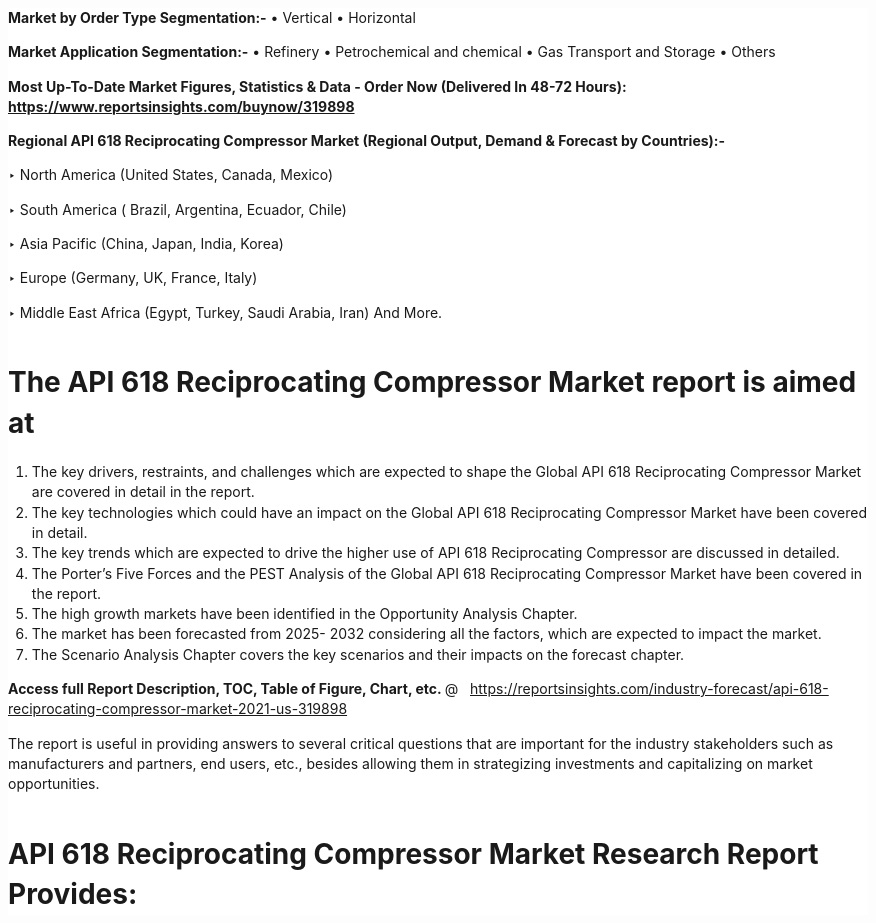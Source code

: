<strong>Market by Order Type Segmentation:-</strong>
• Vertical
• Horizontal

<strong>Market Application Segmentation:-</strong>
• Refinery
• Petrochemical and chemical
• Gas Transport and Storage
• Others

<strong>Most Up-To-Date Market Figures, Statistics & Data - Order Now (Delivered In 48-72 Hours): <a href=https://www.reportsinsights.com/buynow/319898>https://www.reportsinsights.com/buynow/319898</a></strong>

<strong>Regional API 618 Reciprocating Compressor Market (Regional Output, Demand &amp; Forecast by Countries):-</strong>

‣ North America (United States, Canada, Mexico)

‣ South America ( Brazil, Argentina, Ecuador, Chile)

‣ Asia Pacific (China, Japan, India, Korea)

‣ Europe (Germany, UK, France, Italy)

‣ Middle East Africa (Egypt, Turkey, Saudi Arabia, Iran) And More.

# <strong>The API 618 Reciprocating Compressor Market report is aimed at</strong>
<ol>
  <li>The key drivers, restraints, and challenges which are expected to shape the Global API 618 Reciprocating Compressor Market are covered in detail in the report.</li>
  <li>The key technologies which could have an impact on the Global API 618 Reciprocating Compressor Market have been covered in detail.</li>
  <li>The key trends which are expected to drive the higher use of API 618 Reciprocating Compressor are discussed in detailed.</li>
  <li>The Porter’s Five Forces and the PEST Analysis of the Global API 618 Reciprocating Compressor Market have been covered in the report.</li>
  <li>The high growth markets have been identified in the Opportunity Analysis Chapter.</li>
  <li>The market has been forecasted from 2025- 2032 considering all the factors, which are expected to impact the market.</li>
  <li>The Scenario Analysis Chapter covers the key scenarios and their impacts on the forecast chapter.</li>
</ol>
<strong>Access full Report Description, TOC, Table of Figure, Chart, etc. </strong>@   <a href=https://reportsinsights.com/industry-forecast/api-618-reciprocating-compressor-market-2021-us-319898>https://reportsinsights.com/industry-forecast/api-618-reciprocating-compressor-market-2021-us-319898</a>

The report is useful in providing answers to several critical questions that are important for the industry stakeholders such as manufacturers and partners, end users, etc., besides allowing them in strategizing investments and capitalizing on market opportunities.

# <strong>API 618 Reciprocating Compressor Market Research Report Provides:</strong>
